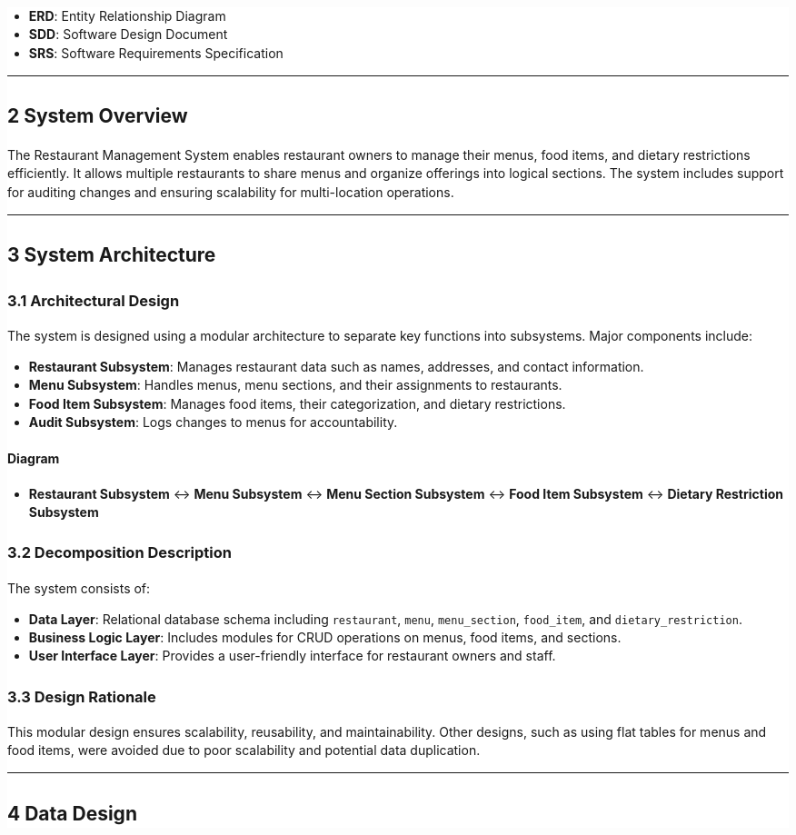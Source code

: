 - **ERD**: Entity Relationship Diagram  
- **SDD**: Software Design Document  
- **SRS**: Software Requirements Specification  

---

## 2 System Overview

The Restaurant Management System enables restaurant owners to manage their menus, food items, and dietary restrictions efficiently. It allows multiple restaurants to share menus and organize offerings into logical sections. The system includes support for auditing changes and ensuring scalability for multi-location operations.

---

## 3 System Architecture

### 3.1 Architectural Design

The system is designed using a modular architecture to separate key functions into subsystems. Major components include:

- **Restaurant Subsystem**: Manages restaurant data such as names, addresses, and contact information.
- **Menu Subsystem**: Handles menus, menu sections, and their assignments to restaurants.
- **Food Item Subsystem**: Manages food items, their categorization, and dietary restrictions.
- **Audit Subsystem**: Logs changes to menus for accountability.

#### **Diagram**  

- **Restaurant Subsystem** ↔ **Menu Subsystem** ↔ **Menu Section Subsystem** ↔ **Food Item Subsystem** ↔ **Dietary Restriction Subsystem**

### 3.2 Decomposition Description

The system consists of:

- **Data Layer**: Relational database schema including `restaurant`, `menu`, `menu_section`, `food_item`, and `dietary_restriction`.
- **Business Logic Layer**: Includes modules for CRUD operations on menus, food items, and sections.
- **User Interface Layer**: Provides a user-friendly interface for restaurant owners and staff.

### 3.3 Design Rationale

This modular design ensures scalability, reusability, and maintainability. Other designs, such as using flat tables for menus and food items, were avoided due to poor scalability and potential data duplication.

---

## 4 Data Design

